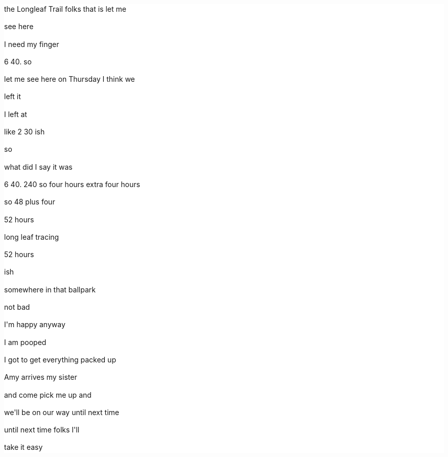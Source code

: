 the Longleaf Trail folks that is let me

see here

I need my finger

6 40. so

let me see here on Thursday I think we

left it

I left at

like 2 30 ish

so

what did I say it was

6 40. 240 so four hours extra four hours

so 48 plus four

52 hours

long leaf tracing

52 hours

ish

somewhere in that ballpark

not bad

I&#39;m happy anyway

I am pooped

I got to get everything packed up

Amy arrives my sister

and come pick me up and

we&#39;ll be on our way until next time

until next time folks I&#39;ll

take it easy

